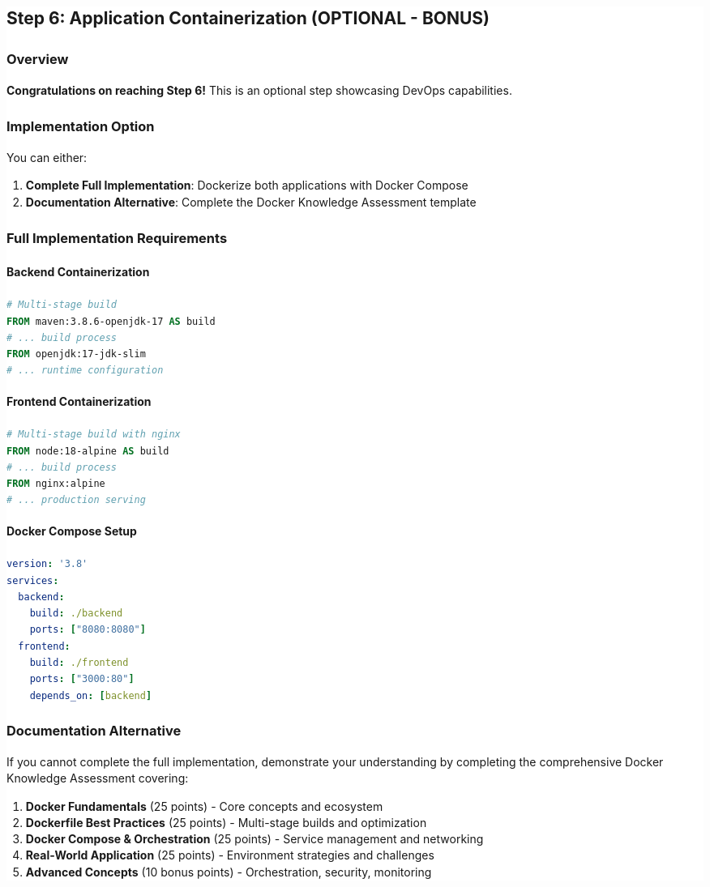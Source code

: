 ## Step 6: Application Containerization (OPTIONAL - BONUS)

### Overview
**Congratulations on reaching Step 6!** This is an optional step showcasing DevOps capabilities.

### Implementation Option
You can either:
1. **Complete Full Implementation**: Dockerize both applications with Docker Compose
2. **Documentation Alternative**: Complete the Docker Knowledge Assessment template

### Full Implementation Requirements

#### Backend Containerization
```dockerfile
# Multi-stage build
FROM maven:3.8.6-openjdk-17 AS build
# ... build process
FROM openjdk:17-jdk-slim
# ... runtime configuration
```

#### Frontend Containerization
```dockerfile
# Multi-stage build with nginx
FROM node:18-alpine AS build
# ... build process
FROM nginx:alpine
# ... production serving
```

#### Docker Compose Setup
```yaml
version: '3.8'
services:
  backend:
    build: ./backend
    ports: ["8080:8080"]
  frontend:
    build: ./frontend
    ports: ["3000:80"]
    depends_on: [backend]
```

### Documentation Alternative
If you cannot complete the full implementation, demonstrate your understanding by completing the comprehensive Docker Knowledge Assessment covering:

1. **Docker Fundamentals** (25 points) - Core concepts and ecosystem
2. **Dockerfile Best Practices** (25 points) - Multi-stage builds and optimization
3. **Docker Compose & Orchestration** (25 points) - Service management and networking
4. **Real-World Application** (25 points) - Environment strategies and challenges
5. **Advanced Concepts** (10 bonus points) - Orchestration, security, monitoring
